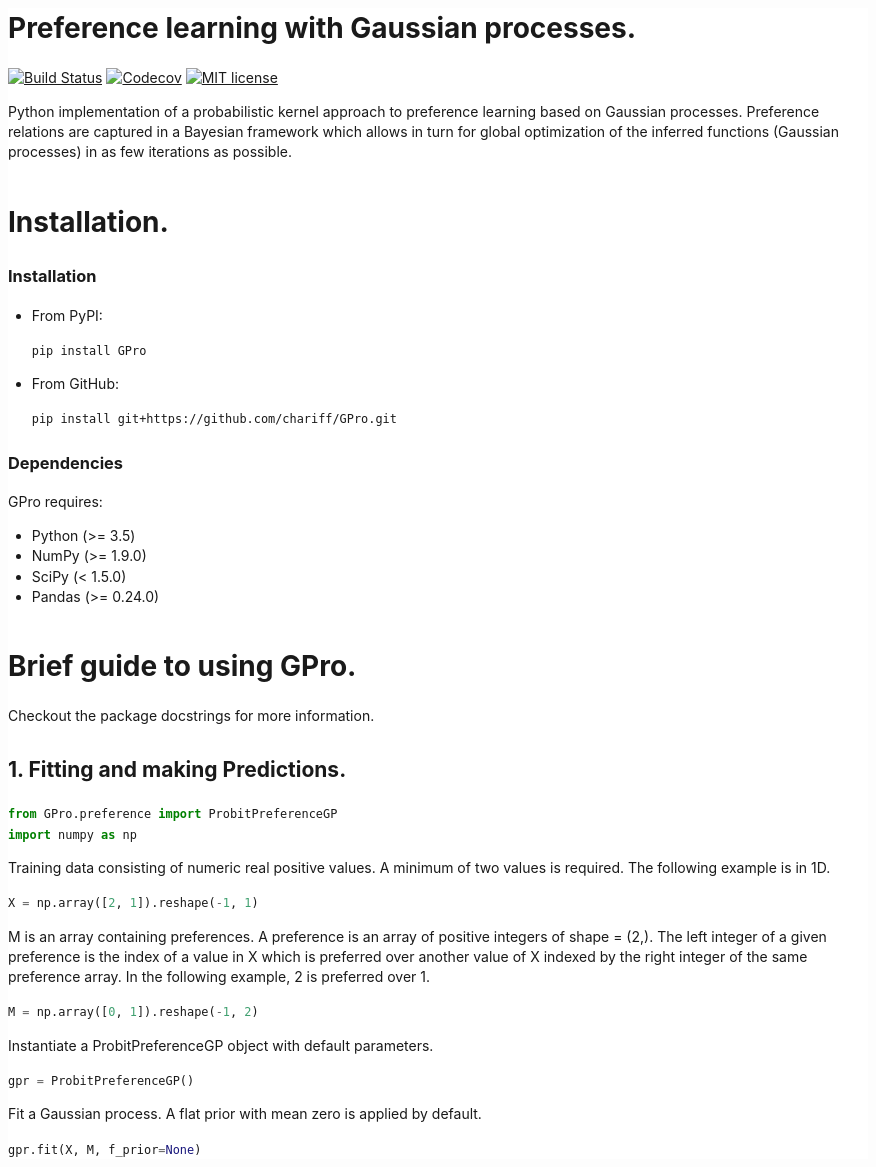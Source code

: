 

# Preference learning with Gaussian processes.

[![Build Status](https://travis-ci.org/chariff/GPro.svg?branch=master)](https://travis-ci.org/chariff/GPro)
[![Codecov](https://codecov.io/github/chariff/GPro/badge.svg?branch=master&service=github)](https://codecov.io/github/chariff/GPro?branch=master)
[![MIT license](http://img.shields.io/badge/license-MIT-brightgreen.svg)](http://opensource.org/licenses/MIT)


Python implementation of a probabilistic kernel approach to preference 
learning based on Gaussian processes. Preference relations are captured 
in a Bayesian framework which allows in turn for global optimization of 
the inferred functions (Gaussian processes) in as few iterations as possible.

Installation.
============

### Installation
* From PyPI:

      pip install GPro

* From GitHub:

      pip install git+https://github.com/chariff/GPro.git

### Dependencies
GPro requires:
* Python (>= 3.5)
* NumPy (>= 1.9.0)
* SciPy (< 1.5.0)
* Pandas (>= 0.24.0) 

Brief guide to using GPro.
=========================

Checkout the package docstrings for more information.

## 1. Fitting and making Predictions.

```python
from GPro.preference import ProbitPreferenceGP
import numpy as np
```
Training data consisting of numeric real positive values.
A minimum of two values is required. The following example is in 1D.
```python
X = np.array([2, 1]).reshape(-1, 1)
```
M is an array containing preferences. A preference is an 
array of positive integers of shape = (2,). The left integer of a 
given preference is the index of a value in X which is preferred 
over another value of X indexed by the right integer of the same
preference array.
In the following example, 2 is preferred over 1.
```python
M = np.array([0, 1]).reshape(-1, 2)
```
Instantiate a ProbitPreferenceGP object with default parameters.
```python
gpr = ProbitPreferenceGP()
```
Fit a Gaussian process. A flat prior with mean zero is applied by default.
```python
gpr.fit(X, M, f_prior=None)
```